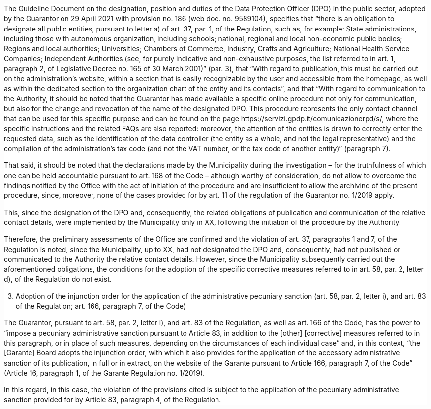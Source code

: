 The Guideline Document on the designation, position and duties of the Data Protection Officer (DPO) in the public sector, adopted by the Guarantor on 29 April 2021 with provision no. 186 (web doc. no. 9589104), specifies that “there is an obligation to designate all public entities, pursuant to letter a) of art. 37, par. 1, of the Regulation, such as, for example: State administrations, including those with autonomous organization, including schools; national, regional and local non-economic public bodies; Regions and local authorities; Universities; Chambers of Commerce, Industry, Crafts and Agriculture; National Health Service Companies; Independent Authorities (see, for purely indicative and non-exhaustive purposes, the list referred to in art. 1, paragraph 2, of Legislative Decree no. 165 of 30 March 2001)” (par. 3), that “With regard to publication, this must be carried out on the administration’s website, within a section that is easily recognizable by the user and accessible from the homepage, as well as within the dedicated section to the organization chart of the entity and its contacts”, and that “With regard to communication to the Authority, it should be noted that the Guarantor has made available a specific online procedure not only for communication, but also for the change and revocation of the name of the designated DPO. This procedure represents the only contact channel that can be used for this specific purpose and can be found on the page https://servizi.gpdp.it/comunicazionerpd/s/, where the specific instructions and the related FAQs are also reported: moreover, the attention of the entities is drawn to correctly enter the requested data, such as the identification of the data controller (the entity as a whole, and not the legal representative) and the compilation of the administration’s tax code (and not the VAT number, or the tax code of another entity)” (paragraph 7).

That said, it should be noted that the declarations made by the Municipality during the investigation – for the truthfulness of which one can be held accountable pursuant to art. 168 of the Code – although worthy of consideration, do not allow to overcome the findings notified by the Office with the act of initiation of the procedure and are insufficient to allow the archiving of the present procedure, since, moreover, none of the cases provided for by art. 11 of the regulation of the Guarantor no. 1/2019 apply.

This, since the designation of the DPO and, consequently, the related obligations of publication and communication of the relative contact details, were implemented by the Municipality only in XX, following the initiation of the procedure by the Authority.

Therefore, the preliminary assessments of the Office are confirmed and the violation of art. 37, paragraphs 1 and 7, of the Regulation is noted, since the Municipality, up to XX, had not designated the DPO and, consequently, had not published or communicated to the Authority the relative contact details.
However, since the Municipality subsequently carried out the aforementioned obligations, the conditions for the adoption of the specific corrective measures referred to in art. 58, par. 2, letter d), of the Regulation do not exist.

3. Adoption of the injunction order for the application of the administrative pecuniary sanction (art. 58, par. 2, letter i), and art. 83 of the Regulation; art. 166, paragraph 7, of the Code)

The Guarantor, pursuant to art. 58, par. 2, letter i), and art. 83 of the Regulation, as well as art. 166 of the Code, has the power to “impose a pecuniary administrative sanction pursuant to Article 83, in addition to the \[other\] \[corrective\] measures referred to in this paragraph, or in place of such measures, depending on the circumstances of each individual case” and, in this context, “the \[Garante\] Board adopts the injunction order, with which it also provides for the application of the accessory administrative sanction of its publication, in full or in extract, on the website of the Garante pursuant to Article 166, paragraph 7, of the Code” (Article 16, paragraph 1, of the Garante Regulation no. 1/2019).

In this regard, in this case, the violation of the provisions cited is subject to the application of the pecuniary administrative sanction provided for by Article 83, paragraph 4, of the Regulation.
